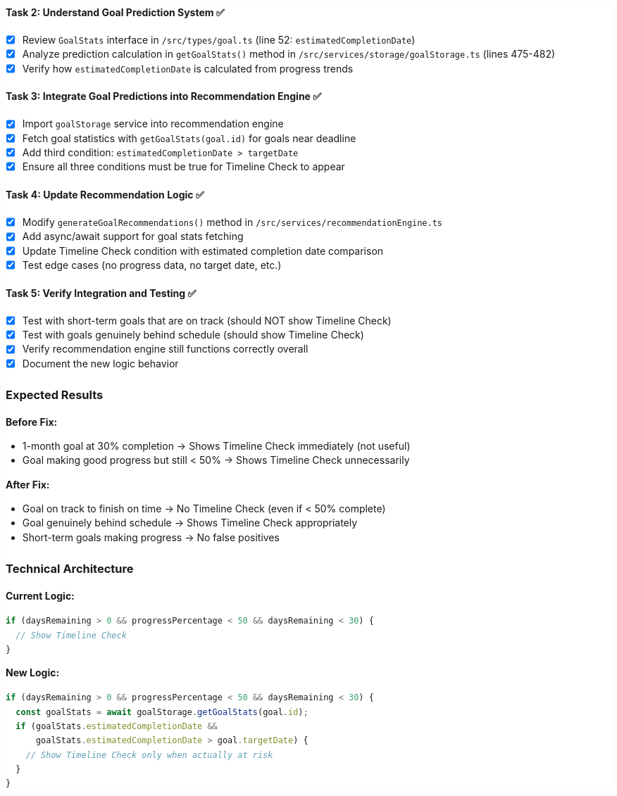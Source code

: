 #### Task 2: Understand Goal Prediction System ✅
- [x] Review `GoalStats` interface in `/src/types/goal.ts` (line 52: `estimatedCompletionDate`)
- [x] Analyze prediction calculation in `getGoalStats()` method in `/src/services/storage/goalStorage.ts` (lines 475-482)
- [x] Verify how `estimatedCompletionDate` is calculated from progress trends

#### Task 3: Integrate Goal Predictions into Recommendation Engine ✅
- [x] Import `goalStorage` service into recommendation engine
- [x] Fetch goal statistics with `getGoalStats(goal.id)` for goals near deadline
- [x] Add third condition: `estimatedCompletionDate > targetDate` 
- [x] Ensure all three conditions must be true for Timeline Check to appear

#### Task 4: Update Recommendation Logic ✅
- [x] Modify `generateGoalRecommendations()` method in `/src/services/recommendationEngine.ts`
- [x] Add async/await support for goal stats fetching
- [x] Update Timeline Check condition with estimated completion date comparison
- [x] Test edge cases (no progress data, no target date, etc.)

#### Task 5: Verify Integration and Testing ✅
- [x] Test with short-term goals that are on track (should NOT show Timeline Check)
- [x] Test with goals genuinely behind schedule (should show Timeline Check)
- [x] Verify recommendation engine still functions correctly overall
- [x] Document the new logic behavior

### Expected Results

**Before Fix:**
- 1-month goal at 30% completion → Shows Timeline Check immediately (not useful)
- Goal making good progress but still < 50% → Shows Timeline Check unnecessarily

**After Fix:**
- Goal on track to finish on time → No Timeline Check (even if < 50% complete)
- Goal genuinely behind schedule → Shows Timeline Check appropriately
- Short-term goals making progress → No false positives

### Technical Architecture

**Current Logic:**
```typescript
if (daysRemaining > 0 && progressPercentage < 50 && daysRemaining < 30) {
  // Show Timeline Check
}
```

**New Logic:**
```typescript
if (daysRemaining > 0 && progressPercentage < 50 && daysRemaining < 30) {
  const goalStats = await goalStorage.getGoalStats(goal.id);
  if (goalStats.estimatedCompletionDate && 
      goalStats.estimatedCompletionDate > goal.targetDate) {
    // Show Timeline Check only when actually at risk
  }
}
```
